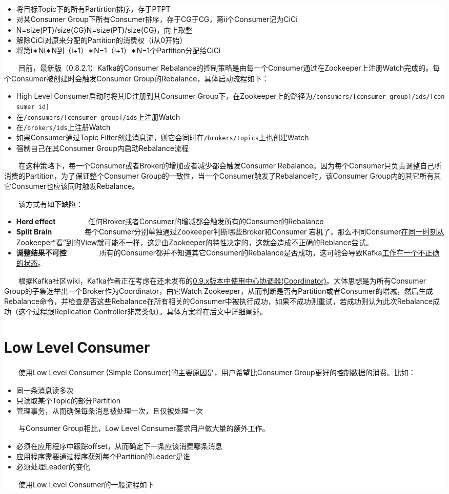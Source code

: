 - 将目标Topic下的所有Partirtion排序，存于PTPT
- 对某Consumer Group下所有Consumer排序，存于CG于CG，第ii个Consumer记为CiCi
- N=size(PT)/size(CG)N=size(PT)/size(CG)，向上取整
- 解除CiCi对原来分配的Partition的消费权（i从0开始）
- 将第i∗Ni∗N到（i+1）∗N−1（i+1）∗N−1个Partition分配给CiCi


　　目前，最新版（0.8.2.1）Kafka的Consumer Rebalance的控制策略是由每一个Consumer通过在Zookeeper上注册Watch完成的。每个Consumer被创建时会触发Consumer Group的Rebalance，具体启动流程如下：

- High Level Consumer启动时将其ID注册到其Consumer Group下，在Zookeeper上的路径为`/consumers/[consumer group]/ids/[consumer id]`
- 在`/consumers/[consumer group]/ids`上注册Watch
- 在`/brokers/ids`上注册Watch
- 如果Consumer通过Topic Filter创建消息流，则它会同时在`/brokers/topics`上也创建Watch
- 强制自己在其Consumer Group内启动Rebalance流程

　　在这种策略下，每一个Consumer或者Broker的增加或者减少都会触发Consumer Rebalance。因为每个Consumer只负责调整自己所消费的Partition，为了保证整个Consumer Group的一致性，当一个Consumer触发了Rebalance时，该Consumer Group内的其它所有其它Consumer也应该同时触发Rebalance。

　　该方式有如下缺陷：

- **Herd effect**
  　　
  　　任何Broker或者Consumer的增减都会触发所有的Consumer的Rebalance
  　　
- **Split Brain**
  　　
  　　每个Consumer分别单独通过Zookeeper判断哪些Broker和Consumer 宕机了，那么不同Consumer[在同一时刻从Zookeeper“看”到的View就可能不一样，这是由Zookeeper的特性决定的](http://zookeeper.apache.org/doc/r3.1.2/zookeeperProgrammers.html#ch_zkGuarantees)，这就会造成不正确的Reblance尝试。
  　　
- **调整结果不可控**
  　　
  　　所有的Consumer都并不知道其它Consumer的Rebalance是否成功，这可能会导致Kafka[工作在一个不正确的状态](https://issues.apache.org/jira/browse/KAFKA-242)。

　　根据Kafka社区wiki，Kafka作者正在考虑在还未发布的[0.9.x版本中使用中心协调器(Coordinator)](https://cwiki.apache.org/confluence/display/KAFKA/Kafka+0.9+Consumer+Rewrite+Design)。大体思想是为所有Consumer Group的子集选举出一个Broker作为Coordinator，由它Watch Zookeeper，从而判断是否有Partition或者Consumer的增减，然后生成Rebalance命令，并检查是否这些Rebalance在所有相关的Consumer中被执行成功，如果不成功则重试，若成功则认为此次Rebalance成功（这个过程跟Replication Controller非常类似）。具体方案将在后文中详细阐述。 　　

# Low Level Consumer

　　使用Low Level Consumer (Simple Consumer)的主要原因是，用户希望比Consumer Group更好的控制数据的消费。比如：

- 同一条消息读多次
- 只读取某个Topic的部分Partition
- 管理事务，从而确保每条消息被处理一次，且仅被处理一次

　　与Consumer Group相比，Low Level Consumer要求用户做大量的额外工作。

- 必须在应用程序中跟踪offset，从而确定下一条应该消费哪条消息
- 应用程序需要通过程序获知每个Partition的Leader是谁
- 必须处理Leader的变化

　　使用Low Level Consumer的一般流程如下
